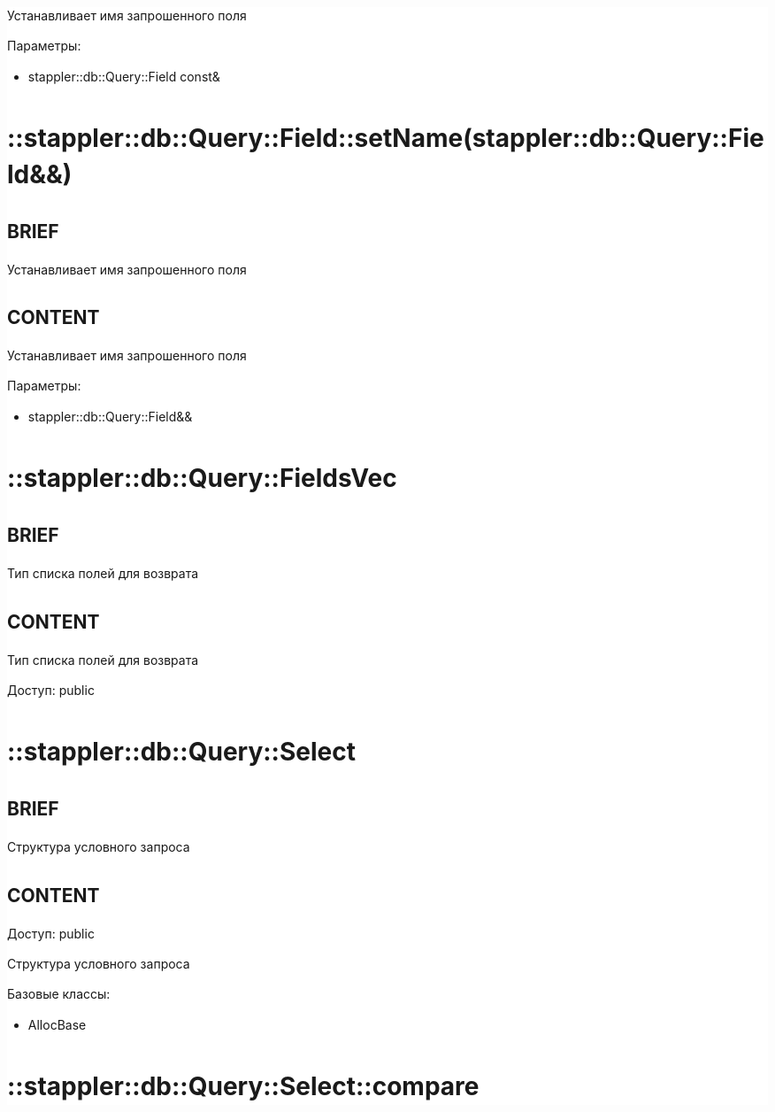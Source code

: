 Устанавливает имя запрошенного поля

Параметры:
* stappler::db::Query::Field const&


# ::stappler::db::Query::Field::setName(stappler::db::Query::Field&&)

## BRIEF

Устанавливает имя запрошенного поля

## CONTENT

Устанавливает имя запрошенного поля

Параметры:
* stappler::db::Query::Field&&


# ::stappler::db::Query::FieldsVec

## BRIEF

Тип списка полей для возврата

## CONTENT

Тип списка полей для возврата

Доступ: public


# ::stappler::db::Query::Select

## BRIEF

Структура условного запроса

## CONTENT

Доступ: public

Структура условного запроса

Базовые классы:
* AllocBase


# ::stappler::db::Query::Select::compare

